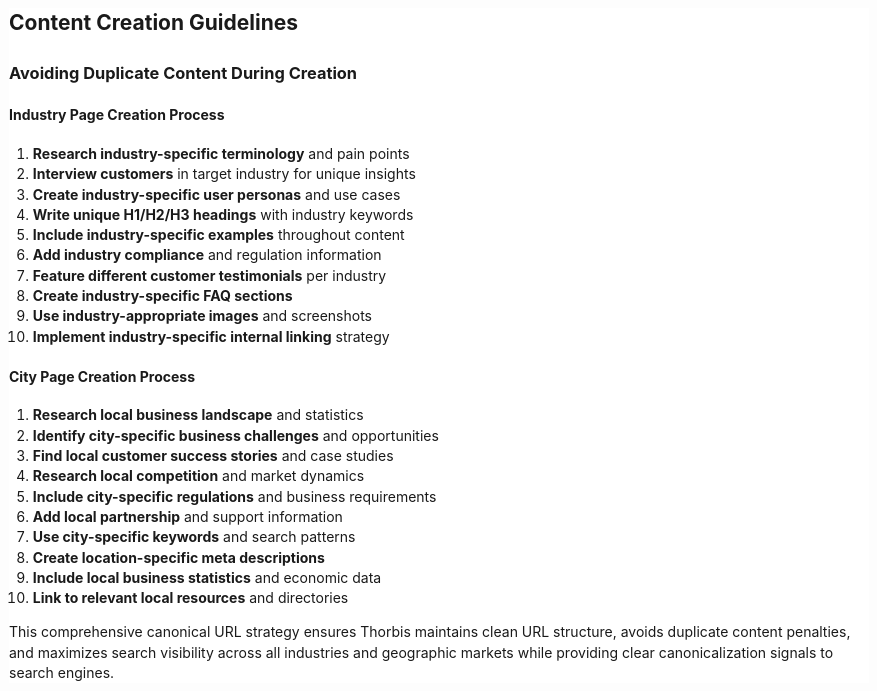 ## Content Creation Guidelines

### Avoiding Duplicate Content During Creation

#### Industry Page Creation Process
1. **Research industry-specific terminology** and pain points
2. **Interview customers** in target industry for unique insights  
3. **Create industry-specific user personas** and use cases
4. **Write unique H1/H2/H3 headings** with industry keywords
5. **Include industry-specific examples** throughout content
6. **Add industry compliance** and regulation information
7. **Feature different customer testimonials** per industry
8. **Create industry-specific FAQ sections**
9. **Use industry-appropriate images** and screenshots
10. **Implement industry-specific internal linking** strategy

#### City Page Creation Process  
1. **Research local business landscape** and statistics
2. **Identify city-specific business challenges** and opportunities
3. **Find local customer success stories** and case studies
4. **Research local competition** and market dynamics
5. **Include city-specific regulations** and business requirements
6. **Add local partnership** and support information
7. **Use city-specific keywords** and search patterns
8. **Create location-specific meta descriptions**
9. **Include local business statistics** and economic data
10. **Link to relevant local resources** and directories

This comprehensive canonical URL strategy ensures Thorbis maintains clean URL structure, avoids duplicate content penalties, and maximizes search visibility across all industries and geographic markets while providing clear canonicalization signals to search engines.
